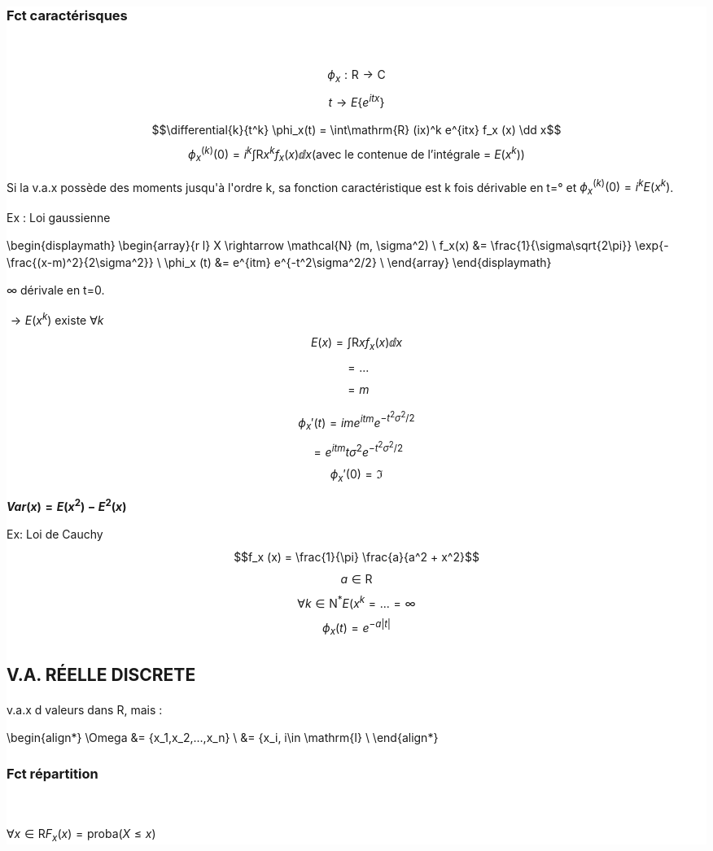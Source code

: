 ### Fct caractérisques ###
 

$$\phi_x : \mathrm{R} \rightarrow \mathrm{C}$$
$$ t \rightarrow E\{e^{itx}\}$$



$$\differential{k}{t^k} \phi_x(t) = \int\mathrm{R} (ix)^k e^{itx} f_x (x) \dd x$$
$$\phi_x ^{(k)} (0) = i^k \int\mathrm{R} x^k f_x(x) \dd x (\text{avec le contenue de l'intégrale = }E(x^k) )$$

Si la v.a.x possède des moments jusqu'à l'ordre k, sa fonction caractéristique est k fois dérivable en t=° et $\phi^{(k)}_x(0) = i^k E(x^k)$.

Ex : Loi gaussienne

\begin{displaymath}
\begin{array}{r l}
X \rightarrow \mathcal{N} (m, \sigma^2) \\
f_x(x) &= \frac{1}{\sigma\sqrt{2\pi}} \exp{-\frac{(x-m)^2}{2\sigma^2}} \\
\phi_x (t) &= e^{itm} e^{-t^2\sigma^2/2} \\
\end{array}
\end{displaymath}

$\infty$ dérivale en t=0.

$\rightarrow E(x^k)$ existe $\forall k$
$$E(x) = \int\mathrm{R} x f_x(x)\dd x$$
$$= ...$$
$$= m$$

$$\phi_x'(t) = ime^{itm}e^{-t^2\sigma^2/2}$$
$$= e^{itm} t\sigma^2 e^{-t^2\sigma^2/2}$$
$$\phi_x'(0) = \Im$$

**$Var(x) = E(x^2) - E^2(x)$**

Ex: Loi de Cauchy
$$f_x (x) = \frac{1}{\pi} \frac{a}{a^2 + x^2}$$
$$a \in \mathrm {R}$$
$$\forall k \in \mathrm {N^*} E(x^k = ... = \infty$$
$$\phi_x(t) = e^{-a|t|}$$

## V.A. RÉELLE DISCRETE ##
v.a.x d valeurs dans $\mathrm{R}$, mais :

\begin{align*}
\Omega &= \{x_1,x_2,...,x_n\} \\
&= \{x_i, i\in \mathrm{I} \\
\end{align*}

### Fct répartition ### 
 

$\forall x \in \mathrm{R} F_x(x) = \text{proba} (X \leq x)$
